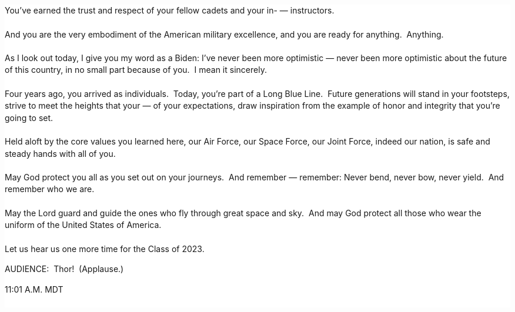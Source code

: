 You’ve earned the trust and respect of your fellow cadets and your in- —
instructors.  
   
And you are the very embodiment of the American military excellence, and
you are ready for anything.  Anything.  
   
As I look out today, I give you my word as a Biden: I’ve never been more
optimistic — never been more optimistic about the future of this
country, in no small part because of you.  I mean it sincerely.  
   
Four years ago, you arrived as individuals.  Today, you’re part of a
Long Blue Line.  Future generations will stand in your footsteps, strive
to meet the heights that your — of your expectations, draw inspiration
from the example of honor and integrity that you’re going to set.  
   
Held aloft by the core values you learned here, our Air Force, our Space
Force, our Joint Force, indeed our nation, is safe and steady hands with
all of you.  
   
May God protect you all as you set out on your journeys.  And remember —
remember: Never bend, never bow, never yield.  And remember who we
are.  
   
May the Lord guard and guide the ones who fly through great space and
sky.  And may God protect all those who wear the uniform of the United
States of America.  
   
Let us hear us one more time for the Class of 2023.

AUDIENCE:  Thor!  (Applause.)

11:01 A.M. MDT  
 
